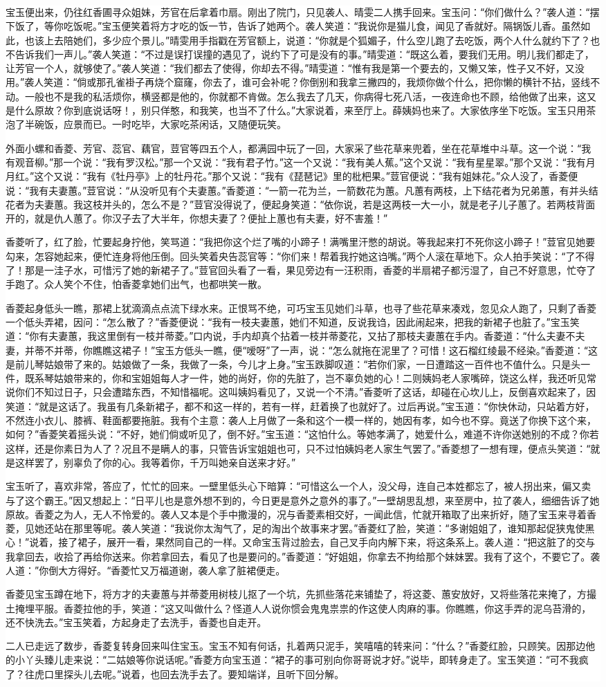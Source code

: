 宝玉便出来，仍往红香圃寻众姐妹，芳官在后拿着巾扇。刚出了院门，只见袭人、晴雯二人携手回来。宝玉问：“你们做什么？”袭人道：“摆下饭了，等你吃饭呢。”宝玉便笑着将方才吃的饭一节，告诉了她两个。袭人笑道：“我说你是猫儿食，闻见了香就好。隔锅饭儿香。虽然如此，也该上去陪她们，多少应个景儿。”晴雯用手指戳在芳官额上，说道：“你就是个狐媚子，什么空儿跑了去吃饭，两个人什么就约下了？也不告诉我们一声儿。”袭人笑道：“不过是误打误撞的遇见了，说约下了可是没有的事。”晴雯道：“既这么着，要我们无用。明儿我们都走了，让芳官一个人，就够使了。”袭人笑道：“我们都去了使得，你却去不得。”晴雯道：“惟有我是第一个要去的，又懒又笨，性子又不好，又没用。”袭人笑道：“倘或那孔雀褂子再烧个窟窿，你去了，谁可会补呢？你倒别和我拿三撇四的，我烦你做个什么，把你懒的横针不拈，竖线不动。一般也不是我的私活烦你，横竖都是他的，你就都不肯做。怎么我去了几天，你病得七死八活，一夜连命也不顾，给他做了出来，这又是什么原故？你到底说话呀！，别只佯憨，和我笑，也当不了什么。”大家说着，来至厅上。薛姨妈也来了。大家依序坐下吃饭。宝玉只用茶泡了半碗饭，应景而已。一时吃毕，大家吃茶闲话，又随便玩笑。

外面小螺和香菱、芳官、蕊官、藕官，荳官等四五个人，都满园中玩了一回，大家采了些花草来兜着，坐在花草堆中斗草。这一个说：“我有观音柳。”那一个说：“我有罗汉松。”那一个又说：“我有君子竹。”这一个又说：“我有美人蕉。”这个又说：“我有星星翠。”那个又说：“我有月月红。”这个又说：“我有《牡丹亭》上的牡丹花。”那个又说：“我有《琵琶记》里的枇杷果。”荳官便说：“我有姐妹花。”众人没了，香菱便说：“我有夫妻蕙。”荳官说：“从没听见有个夫妻蕙。”香菱道：“一箭一花为兰，一箭数花为蕙。凡蕙有两枝，上下结花者为兄弟蕙，有并头结花者为夫妻蕙。我这枝并头的，怎么不是？”荳官没得说了，便起身笑道：“依你说，若是这两枝一大一小，就是老子儿子蕙了。若两枝背面开的，就是仇人蕙了。你汉子去了大半年，你想夫妻了？便扯上蕙也有夫妻，好不害羞！”

香菱听了，红了脸，忙要起身拧他，笑骂道：“我把你这个烂了嘴的小蹄子！满嘴里汗憋的胡说。等我起来打不死你这小蹄子！”荳官见她要勾来，怎容她起来，便忙连身将他压倒。回头笑着央告蕊官等：“你们来！帮着我拧她这诌嘴。”两个人滚在草地下。众人拍手笑说：“了不得了！那是一洼子水，可惜污了她的新裙子了。”荳官回头看了一看，果见旁边有一汪积雨，香菱的半扇裙子都污湿了，自己不好意思，忙夺了手跑了。众人笑个不住，怕香菱拿她们出气，也都哄笑一散。

香菱起身低头一瞧，那裙上犹滴滴点点流下绿水来。正恨骂不绝，可巧宝玉见她们斗草，也寻了些花草来凑戏，忽见众人跑了，只剩了香菱一个低头弄裙，因问：“怎么散了？”香菱便说：“我有一枝夫妻蕙，她们不知道，反说我诌，因此闹起来，把我的新裙子也脏了。”宝玉笑道：“你有夫妻蕙，我这里倒有一枝并蒂菱。”口内说，手内却真个拈着一枝并蒂菱花，又拈了那枝夫妻蕙在手内。香菱道：“什么夫妻不夫妻，并蒂不并蒂，你瞧瞧这裙子！”宝玉方低头一瞧，便“嗳呀”了一声，说：“怎么就拖在泥里了？可惜！这石榴红绫最不经染。”香菱道：“这是前儿琴姑娘带了来的。姑娘做了一条，我做了一条，今儿才上身。”宝玉跌脚叹道：“若你们家，一日遭踏这一百件也不值什么。只是头一件，既系琴姑娘带来的，你和宝姐姐每人才一件，她的尚好，你的先脏了，岂不辜负她的心！二则姨妈老人家嘴碎，饶这么样，我还听见常说你们不知过日子，只会遭踏东西，不知惜福呢。这叫姨妈看见了，又说一个不清。”香菱听了这话，却碰在心坎儿上，反倒喜欢起来了，因笑道：“就是这话了。我虽有几条新裙子，都不和这一样的，若有一样，赶着换了也就好了。过后再说。”宝玉道：“你快休动，只站着方好，不然连小衣儿、膝裤、鞋面都要拖脏。我有个主意：袭人上月做了一条和这个一模一样的，她因有孝，如今也不穿。竟送了你换下这个来，如何？”香菱笑着摇头说：“不好，她们倘或听见了，倒不好。”宝玉道：“这怕什么。等她孝满了，她爱什么，难道不许你送她别的不成？你若这样，还是你素日为人了？况且不是瞒人的事，只管告诉宝姐姐也可，只不过怕姨妈老人家生气罢了。”香菱想了一想有理，便点头笑道：“就是这样罢了，别辜负了你的心。我等着你，千万叫她亲自送来才好。”

宝玉听了，喜欢非常，答应了，忙忙的回来。一壁里低头心下暗算：“可惜这么一个人，没父母，连自己本姓都忘了，被人拐出来，偏又卖与了这个霸王。”因又想起上：“日平儿也是意外想不到的，今日更是意外之意外的事了。”一壁胡思乱想，来至房中，拉了袭人，细细告诉了她原故。香菱之为人，无人不怜爱的。袭人又本是个手中撒漫的，况与香菱素相交好，一闻此信，忙就开箱取了出来折好，随了宝玉来寻着香菱，见她还站在那里等呢。袭人笑道：“我说你太淘气了，足的淘出个故事来才罢。”香菱红了脸，笑道：“多谢姐姐了，谁知那起促狭鬼使黑心！”说着，接了裙子，展开一看，果然同自己的一样。又命宝玉背过脸去，自己叉手向内解下来，将这条系上。袭人道：“把这脏了的交与我拿回去，收拾了再给你送来。你若拿回去，看见了也是要问的。”香菱道：“好姐姐，你拿去不拘给那个妹妹罢。我有了这个，不要它了。袭人道：”你倒大方得好。“香菱忙又万福道谢，袭人拿了脏裙便走。

香菱见宝玉蹲在地下，将方才的夫妻蕙与并蒂菱用树枝儿抠了一个坑，先抓些落花来铺垫了，将这菱、蕙安放好，又将些落花来掩了，方撮土掩埋平服。香菱拉他的手，笑道：“这又叫做什么？怪道人人说你惯会鬼鬼祟祟的作这使人肉麻的事。你瞧瞧，你这手弄的泥乌苔滑的，还不快洗去。”宝玉笑着，方起身走了去洗手，香菱也自走开。

二人已走远了数步，香菱复转身回来叫住宝玉。宝玉不知有何话，扎着两只泥手，笑嘻嘻的转来问：“什么？”香菱红脸，只顾笑。因那边他的小丫头臻儿走来说：“二姑娘等你说话呢。”香菱方向宝玉道：“裙子的事可别向你哥哥说才好。”说毕，即转身走了。宝玉笑道：“可不我疯了？往虎口里探头儿去呢。”说着，也回去洗手去了。要知端详，且听下回分解。

